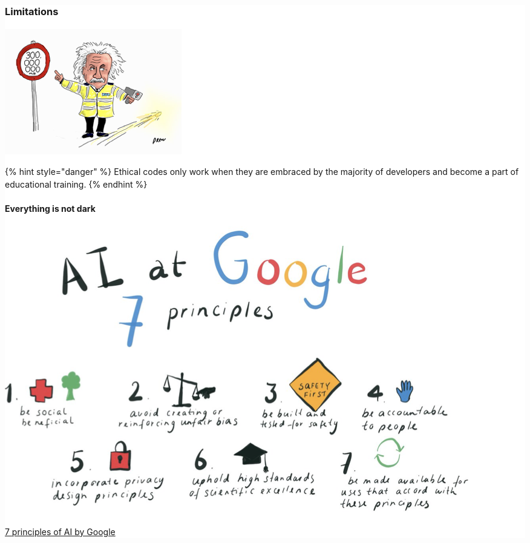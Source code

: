 ### Limitations

![](../../.gitbook/assets/image%20%28550%29.png)

{% hint style="danger" %}
Ethical codes only work when they are embraced by the majority of developers and become a part of educational training.
{% endhint %}

#### Everything is not dark

![](../../.gitbook/assets/image%20%28557%29.png)

[7 principles of AI by Google](https://www.blog.google/technology/ai/ai-principles/)

